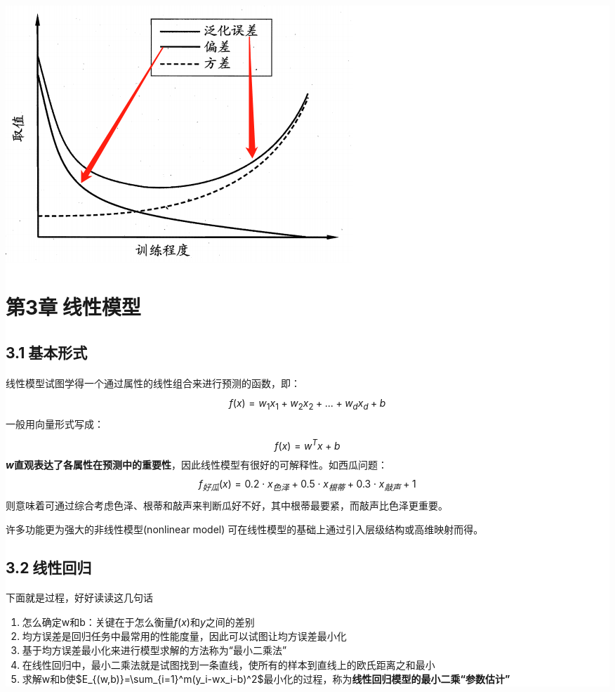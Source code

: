 ![](../images/20220702/20220702_2_泛化误差.jpg)

# 第3章 线性模型

## 3.1 基本形式

线性模型试图学得一个通过属性的线性组合来进行预测的函数，即：
$$
f(x)=w_1x_1+w_2x_2+...+w_dx_d+b
$$
一般用向量形式写成：
$$
f(x)=w^Tx+b
$$
**$w$直观表达了各属性在预测中的重要性**，因此线性模型有很好的可解释性。如西瓜问题：
$$
f_{好瓜}(x)=0.2\cdot x_{色泽}+0.5\cdot x_{根蒂}+0.3\cdot x_{敲声}+1
$$
则意味着可通过综合考虑色泽、根蒂和敲声来判断瓜好不好，其中根蒂最要紧，而敲声比色泽更重要。

许多功能更为强大的非线性模型(nonlinear model) 可在线性模型的基础上通过引入层级结构或高维映射而得。

## 3.2 线性回归

下面就是过程，好好读读这几句话

1. 怎么确定w和b：关键在于怎么衡量$f(x)$和$y$之间的差别
2. 均方误差是回归任务中最常用的性能度量，因此可以试图让均方误差最小化
3. 基于均方误差最小化来进行模型求解的方法称为“最小二乘法”
4. 在线性回归中，最小二乘法就是试图找到一条直线，使所有的样本到直线上的欧氏距离之和最小
5. 求解w和b使$E_{(w,b)}=\sum_{i=1}^m(y_i-wx_i-b)^2$最小化的过程，称为**线性回归模型的最小二乘“参数估计”**
